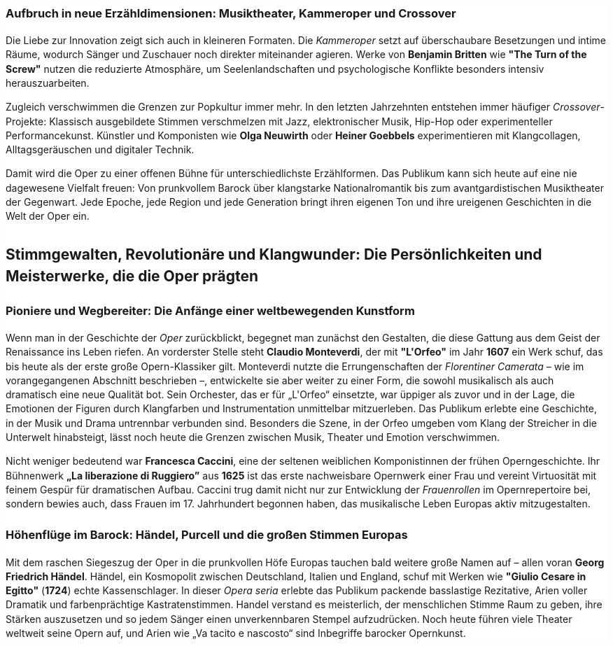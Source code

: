 ### Aufbruch in neue Erzähldimensionen: Musiktheater, Kammeroper und Crossover

Die Liebe zur Innovation zeigt sich auch in kleineren Formaten. Die _Kammeroper_ setzt auf
überschaubare Besetzungen und intime Räume, wodurch Sänger und Zuschauer noch direkter miteinander
agieren. Werke von **Benjamin Britten** wie **"The Turn of the Screw"** nutzen die reduzierte
Atmosphäre, um Seelenlandschaften und psychologische Konflikte besonders intensiv herauszuarbeiten.

Zugleich verschwimmen die Grenzen zur Popkultur immer mehr. In den letzten Jahrzehnten entstehen
immer häufiger _Crossover_-Projekte: Klassisch ausgebildete Stimmen verschmelzen mit Jazz,
elektronischer Musik, Hip-Hop oder experimenteller Performancekunst. Künstler und Komponisten wie
**Olga Neuwirth** oder **Heiner Goebbels** experimentieren mit Klangcollagen, Alltagsgeräuschen und
digitaler Technik.

Damit wird die Oper zu einer offenen Bühne für unterschiedlichste Erzählformen. Das Publikum kann
sich heute auf eine nie dagewesene Vielfalt freuen: Von prunkvollem Barock über klangstarke
Nationalromantik bis zum avantgardistischen Musiktheater der Gegenwart. Jede Epoche, jede Region und
jede Generation bringt ihren eigenen Ton und ihre ureigenen Geschichten in die Welt der Oper ein.

## Stimmgewalten, Revolutionäre und Klangwunder: Die Persönlichkeiten und Meisterwerke, die die Oper prägten

### Pioniere und Wegbereiter: Die Anfänge einer weltbewegenden Kunstform

Wenn man in der Geschichte der _Oper_ zurückblickt, begegnet man zunächst den Gestalten, die diese
Gattung aus dem Geist der Renaissance ins Leben riefen. An vorderster Stelle steht **Claudio
Monteverdi**, der mit **"L'Orfeo"** im Jahr **1607** ein Werk schuf, das bis heute als der erste
große Opern-Klassiker gilt. Monteverdi nutzte die Errungenschaften der _Florentiner Camerata_ – wie
im vorangegangenen Abschnitt beschrieben –, entwickelte sie aber weiter zu einer Form, die sowohl
musikalisch als auch dramatisch eine neue Qualität bot. Sein Orchester, das er für „L'Orfeo“
einsetzte, war üppiger als zuvor und in der Lage, die Emotionen der Figuren durch Klangfarben und
Instrumentation unmittelbar mitzuerleben. Das Publikum erlebte eine Geschichte, in der Musik und
Drama untrennbar verbunden sind. Besonders die Szene, in der Orfeo umgeben vom Klang der Streicher
in die Unterwelt hinabsteigt, lässt noch heute die Grenzen zwischen Musik, Theater und Emotion
verschwimmen.

Nicht weniger bedeutend war **Francesca Caccini**, eine der seltenen weiblichen Komponistinnen der
frühen Operngeschichte. Ihr Bühnenwerk **„La liberazione di Ruggiero”** aus **1625** ist das erste
nachweisbare Opernwerk einer Frau und vereint Virtuosität mit feinem Gespür für dramatischen Aufbau.
Caccini trug damit nicht nur zur Entwicklung der _Frauenrollen_ im Opernrepertoire bei, sondern
bewies auch, dass Frauen im 17. Jahrhundert begonnen haben, das musikalische Leben Europas aktiv
mitzugestalten.

### Höhenflüge im Barock: Händel, Purcell und die großen Stimmen Europas

Mit dem raschen Siegeszug der Oper in die prunkvollen Höfe Europas tauchen bald weitere große Namen
auf – allen voran **Georg Friedrich Händel**. Händel, ein Kosmopolit zwischen Deutschland, Italien
und England, schuf mit Werken wie **"Giulio Cesare in Egitto"** (**1724**) echte Kassenschlager. In
dieser _Opera seria_ erlebte das Publikum packende basslastige Rezitative, Arien voller Dramatik und
farbenprächtige Kastratenstimmen. Handel verstand es meisterlich, der menschlichen Stimme Raum zu
geben, ihre Stärken auszusetzen und so jedem Sänger einen unverkennbaren Stempel aufzudrücken. Noch
heute führen viele Theater weltweit seine Opern auf, und Arien wie „Va tacito e nascosto“ sind
Inbegriffe barocker Opernkunst.
